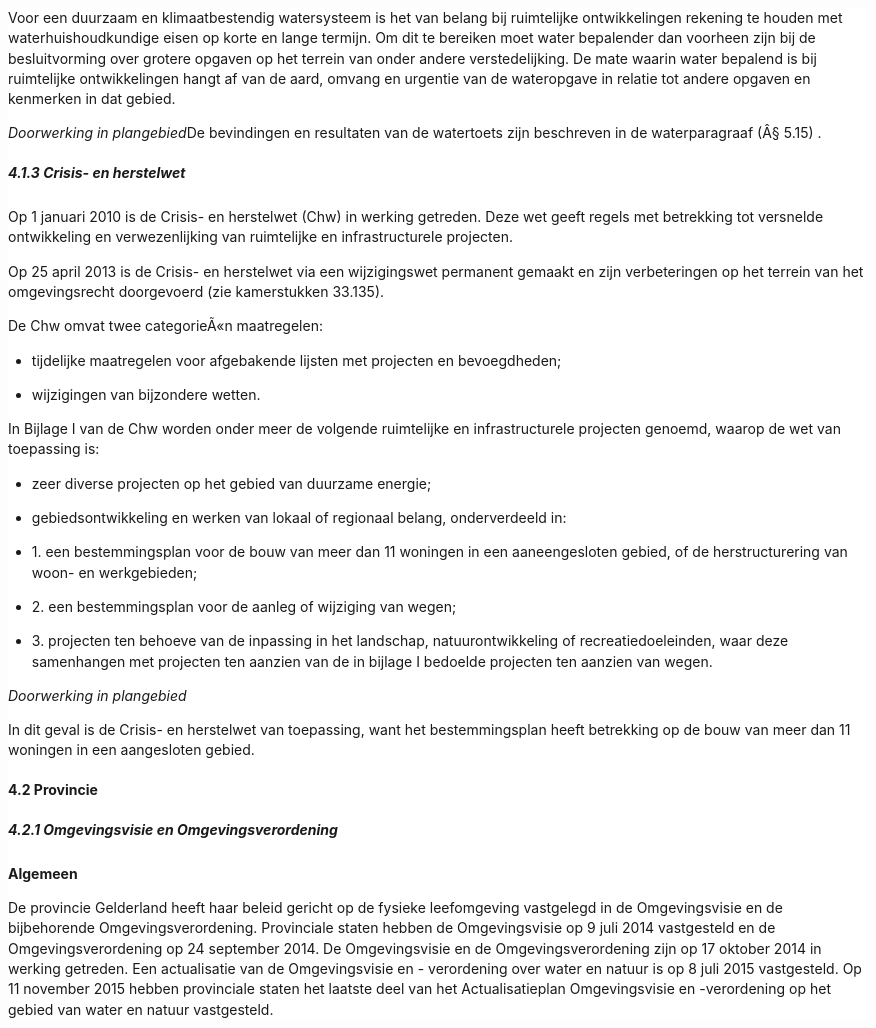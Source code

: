 Voor een duurzaam en klimaatbestendig watersysteem is het van belang bij ruimtelijke ontwikkelingen rekening te houden met waterhuishoudkundige eisen op korte en lange termijn. Om dit te bereiken moet water bepalender dan voorheen zijn bij de besluitvorming over grotere opgaven op het terrein van onder andere verstedelijking. De mate waarin water bepalend is bij ruimtelijke ontwikkelingen hangt af van de aard, omvang en urgentie van de wateropgave in relatie tot andere opgaven en kenmerken in dat gebied.

*Doorwerking in plangebied*De bevindingen en resultaten van de watertoets zijn beschreven in de waterparagraaf (Â§ 5\.15) .

##### 4\.1\.3 Crisis\- en herstelwet

Op 1 januari 2010 is de Crisis\- en herstelwet (Chw) in werking getreden. Deze wet geeft regels met betrekking tot versnelde ontwikkeling en verwezenlijking van ruimtelijke en infrastructurele projecten.

Op 25 april 2013 is de Crisis\- en herstelwet via een wijzigingswet permanent gemaakt en zijn verbeteringen op het terrein van het omgevingsrecht doorgevoerd (zie kamerstukken 33\.135\).

De Chw omvat twee categorieÃ«n maatregelen:

* tijdelijke maatregelen voor afgebakende lijsten met projecten en bevoegdheden;

* wijzigingen van bijzondere wetten.

In Bijlage I van de Chw worden onder meer de volgende ruimtelijke en infrastructurele projecten genoemd, waarop de wet van toepassing is:

* zeer diverse projecten op het gebied van duurzame energie;

* gebiedsontwikkeling en werken van lokaal of regionaal belang, onderverdeeld in:

+ 1\. een bestemmingsplan voor de bouw van meer dan 11 woningen in een aaneengesloten gebied, of de herstructurering van woon\- en werkgebieden;

+ 2\. een bestemmingsplan voor de aanleg of wijziging van wegen;

+ 3\. projecten ten behoeve van de inpassing in het landschap, natuurontwikkeling of recreatiedoeleinden, waar deze samenhangen met projecten ten aanzien van de in bijlage I bedoelde projecten ten aanzien van wegen.

*Doorwerking in plangebied*

In dit geval is de Crisis\- en herstelwet van toepassing, want het bestemmingsplan heeft betrekking op de bouw van meer dan 11 woningen in een aangesloten gebied.

#### 4\.2 Provincie

##### 4\.2\.1 Omgevingsvisie en Omgevingsverordening

**Algemeen**

De provincie Gelderland heeft haar beleid gericht op de fysieke leefomgeving vastgelegd in de Omgevingsvisie en de bijbehorende Omgevingsverordening. Provinciale staten hebben de Omgevingsvisie op 9 juli 2014 vastgesteld en de Omgevingsverordening op 24 september 2014\. De Omgevingsvisie en de Omgevingsverordening zijn op 17 oktober 2014 in werking getreden. Een actualisatie van de Omgevingsvisie en \- verordening over water en natuur is op 8 juli 2015 vastgesteld. Op 11 november 2015 hebben provinciale staten het laatste deel van het Actualisatieplan Omgevingsvisie en \-verordening op het gebied van water en natuur vastgesteld.
